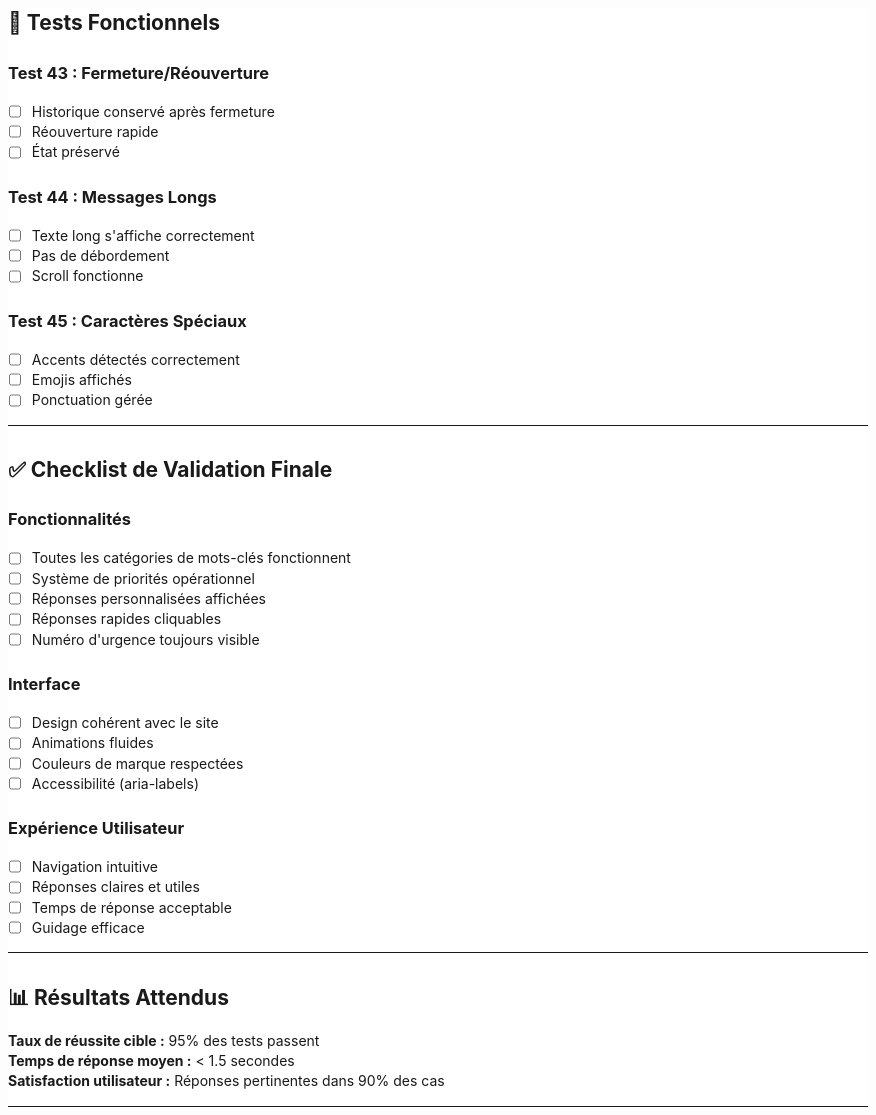 ## 🔧 Tests Fonctionnels

### Test 43 : Fermeture/Réouverture
- [ ] Historique conservé après fermeture
- [ ] Réouverture rapide
- [ ] État préservé

### Test 44 : Messages Longs
- [ ] Texte long s'affiche correctement
- [ ] Pas de débordement
- [ ] Scroll fonctionne

### Test 45 : Caractères Spéciaux
- [ ] Accents détectés correctement
- [ ] Emojis affichés
- [ ] Ponctuation gérée

---

## ✅ Checklist de Validation Finale

### Fonctionnalités
- [ ] Toutes les catégories de mots-clés fonctionnent
- [ ] Système de priorités opérationnel
- [ ] Réponses personnalisées affichées
- [ ] Réponses rapides cliquables
- [ ] Numéro d'urgence toujours visible

### Interface
- [ ] Design cohérent avec le site
- [ ] Animations fluides
- [ ] Couleurs de marque respectées
- [ ] Accessibilité (aria-labels)

### Expérience Utilisateur
- [ ] Navigation intuitive
- [ ] Réponses claires et utiles
- [ ] Temps de réponse acceptable
- [ ] Guidage efficace

---

## 📊 Résultats Attendus

**Taux de réussite cible :** 95% des tests passent  
**Temps de réponse moyen :** < 1.5 secondes  
**Satisfaction utilisateur :** Réponses pertinentes dans 90% des cas  

---
